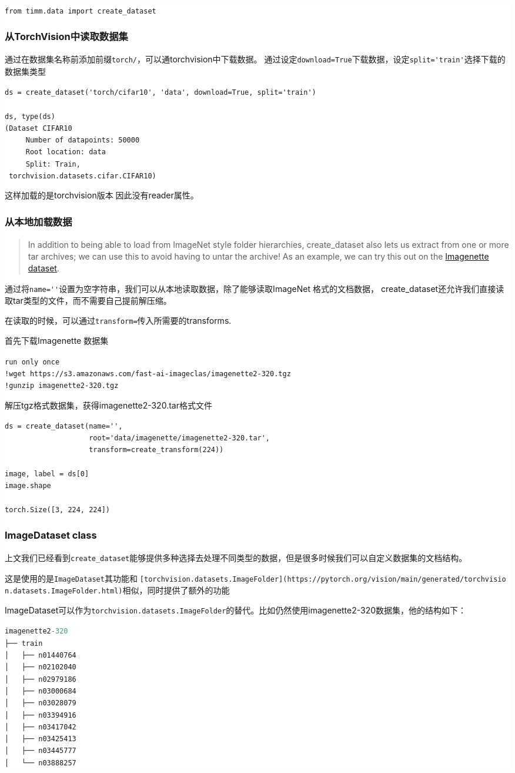 `from timm.data import create_dataset`

### 从TorchVision中读取数据集
通过在数据集名称前添加前缀`torch/`，可以通torchvision中下载数据。 通过设定`download=True`下载数据，设定`split='train'`选择下载的数据集类型

```
ds = create_dataset('torch/cifar10', 'data', download=True, split='train')

ds, type(ds)
(Dataset CIFAR10
     Number of datapoints: 50000
     Root location: data
     Split: Train,
 torchvision.datasets.cifar.CIFAR10)
```
这样加载的是torchvision版本 因此没有reader属性。

### 从本地加载数据
> In addition to being able to load from ImageNet style folder hierarchies, create_dataset also lets us extract from one or more tar archives; we can use this to avoid having to untar the archive! As an example, we can try this out on the [Imagenette dataset](https://github.com/fastai/imagenette).


通过将`name=''`设置为空字符串，我们可以从本地读取数据，除了能够读取ImageNet 格式的文档数据， create_dataset还允许我们直接读取tar类型的文件，而不需要自己提前解压缩。

在读取的时候，可以通过`transform=`传入所需要的transforms.

首先下载Imagenette 数据集
```shell
run only once
!wget https://s3.amazonaws.com/fast-ai-imageclas/imagenette2-320.tgz
!gunzip imagenette2-320.tgz
```
解压tgz格式数据集，获得imagenette2-320.tar格式文件

```
ds = create_dataset(name='', 
                    root='data/imagenette/imagenette2-320.tar', 
                    transform=create_transform(224))

image, label = ds[0]
image.shape

torch.Size([3, 224, 224])
```

### ImageDataset class

上文我们已经看到`create_dataset`能够提供多种选择去处理不同类型的数据，但是很多时候我们可以自定义数据集的文档结构。

这是使用的是`ImageDataset`其功能和 `[torchvision.datasets.ImageFolder](https://pytorch.org/vision/main/generated/torchvision.datasets.ImageFolder.html)`相似，同时提供了额外的功能

ImageDataset可以作为`torchvision.datasets.ImageFolder`的替代。比如仍然使用imagenette2-320数据集，他的结构如下：
```python 
imagenette2-320
├── train
│   ├── n01440764
│   ├── n02102040
│   ├── n02979186
│   ├── n03000684
│   ├── n03028079
│   ├── n03394916
│   ├── n03417042
│   ├── n03425413
│   ├── n03445777
│   └── n03888257
```